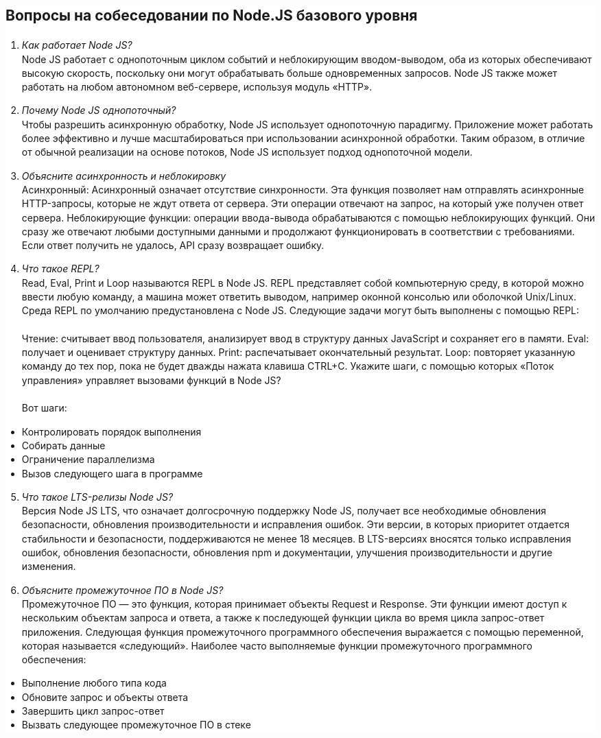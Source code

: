 ## Вопросы на собеседовании по Node.JS базового уровня
1. *Как работает Node JS?* <br>
Node JS работает с однопоточным циклом событий и неблокирующим вводом-выводом, оба из которых обеспечивают высокую скорость, поскольку они могут обрабатывать больше одновременных запросов. Node JS также может работать на любом автономном веб-сервере, используя модуль «HTTP».

2. *Почему Node JS однопоточный?*<br>
Чтобы разрешить асинхронную обработку, Node JS использует однопоточную парадигму. Приложение может работать более эффективно и лучше масштабироваться при использовании асинхронной обработки. Таким образом, в отличие от обычной реализации на основе потоков, Node JS использует подход однопоточной модели.

3. *Объясните асинхронность и неблокировку*<br>
Асинхронный: Асинхронный означает отсутствие синхронности. Эта функция позволяет нам отправлять асинхронные HTTP-запросы, которые не ждут ответа от сервера. Эти операции отвечают на запрос, на который уже получен ответ сервера.
Неблокирующие функции: операции ввода-вывода обрабатываются с помощью неблокирующих функций. Они сразу же отвечают любыми доступными данными и продолжают функционировать в соответствии с требованиями. Если ответ получить не удалось, API сразу возвращает ошибку.

4. *Что такое REPL?*<br>
Read, Eval, Print и Loop называются REPL в Node JS. REPL представляет собой компьютерную среду, в которой можно ввести любую команду, а машина может ответить выводом, например оконной консолью или оболочкой Unix/Linux. Среда REPL по умолчанию предустановлена с Node JS. Следующие задачи могут быть выполнены с помощью REPL: <br><br>
Чтение: считывает ввод пользователя, анализирует ввод в структуру данных JavaScript и сохраняет его в памяти.
Eval: получает и оценивает структуру данных.
Print: распечатывает окончательный результат.
Loop: повторяет указанную команду до тех пор, пока не будет дважды нажата клавиша CTRL+C.
Укажите шаги, с помощью которых «Поток управления» управляет вызовами функций в Node JS? <br><br>
Вот шаги:
- Контролировать порядок выполнения
- Собирать данные
- Ограничение параллелизма
- Вызов следующего шага в программе

5. *Что такое LTS-релизы Node JS?*<br>
Версия Node JS LTS, что означает долгосрочную поддержку Node JS, получает все необходимые обновления безопасности, обновления производительности и исправления ошибок. Эти версии, в которых приоритет отдается стабильности и безопасности, поддерживаются не менее 18 месяцев. В LTS-версиях вносятся только исправления ошибок, обновления безопасности, обновления npm и документации, улучшения производительности и другие изменения.

6. *Объясните промежуточное ПО в Node JS?*<br>
Промежуточное ПО — это функция, которая принимает объекты Request и Response. Эти функции имеют доступ к нескольким объектам запроса и ответа, а также к последующей функции цикла во время цикла запрос-ответ приложения. Следующая функция промежуточного программного обеспечения выражается с помощью переменной, которая называется «следующий». Наиболее часто выполняемые функции промежуточного программного обеспечения:

- Выполнение любого типа кода
- Обновите запрос и объекты ответа
- Завершить цикл запрос-ответ
- Вызвать следующее промежуточное ПО в стеке
